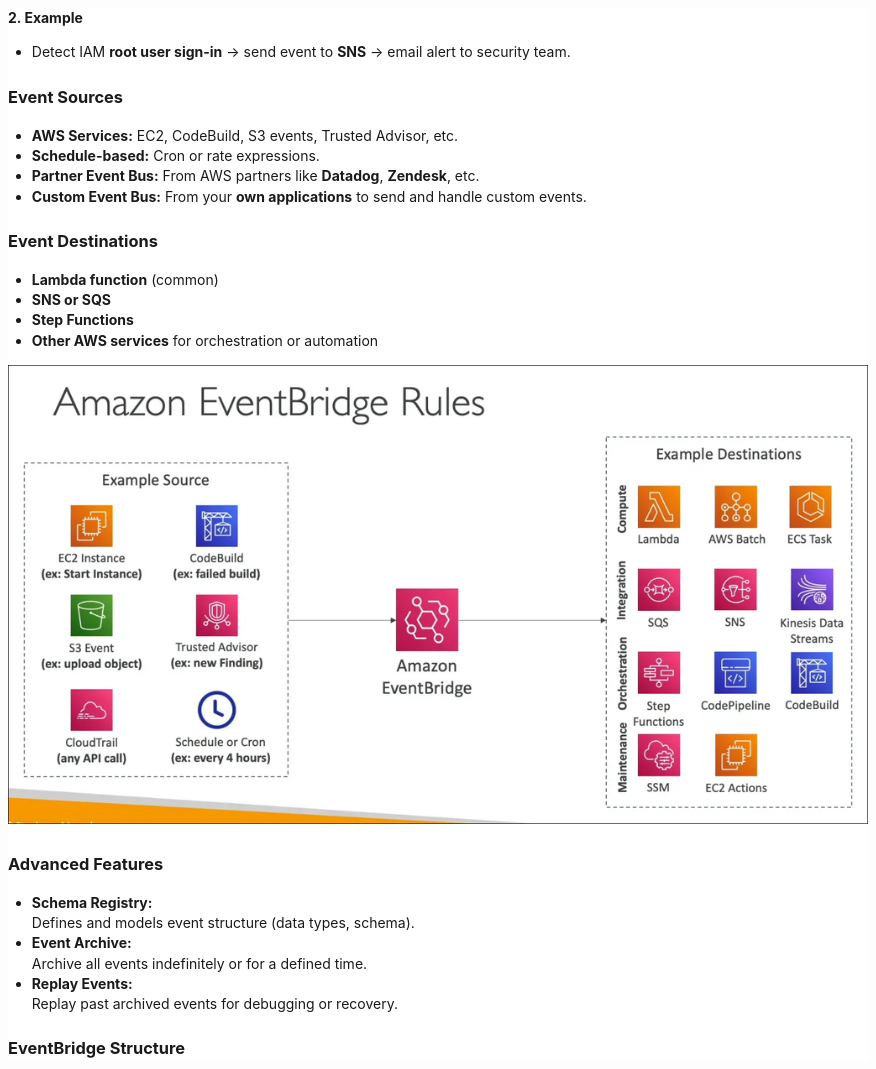 **2. Example**
- Detect IAM **root user sign-in** → send event to **SNS** → email alert to security team.

### Event Sources

- **AWS Services:** EC2, CodeBuild, S3 events, Trusted Advisor, etc.
- **Schedule-based:** Cron or rate expressions.
- **Partner Event Bus:** From AWS partners like **Datadog**, **Zendesk**, etc.
- **Custom Event Bus:** From your **own applications** to send and handle custom events.

### Event Destinations

- **Lambda function** (common)
- **SNS or SQS**
- **Step Functions**
- **Other AWS services** for orchestration or automation


![|715x382](/1-Notes/AWS%20Certified%20Cloud%20Practitioner/assets/img-126.webp)

### Advanced Features

- **Schema Registry:**  
   Defines and models event structure (data types, schema).
- **Event Archive:**  
   Archive all events indefinitely or for a defined time.
- **Replay Events:**  
   Replay past archived events for debugging or recovery.

### EventBridge Structure
